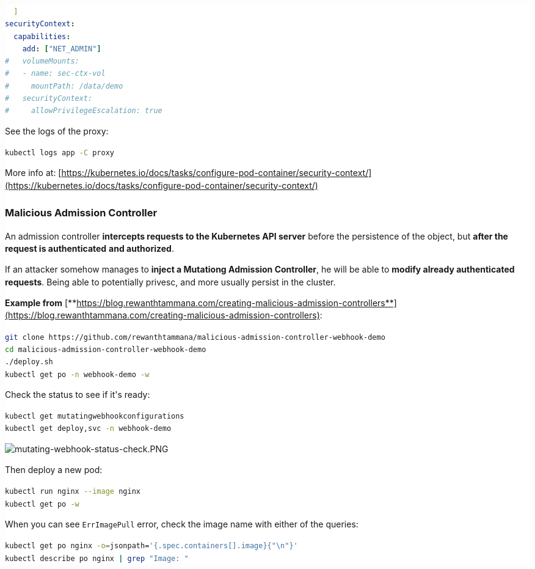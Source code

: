 ```yaml
  ]
securityContext:
  capabilities:
    add: ["NET_ADMIN"]
#   volumeMounts:
#   - name: sec-ctx-vol
#     mountPath: /data/demo
#   securityContext:
#     allowPrivilegeEscalation: true
```

See the logs of the proxy:

```bash
kubectl logs app -C proxy
```

More info at: [https://kubernetes.io/docs/tasks/configure-pod-container/security-context/](https://kubernetes.io/docs/tasks/configure-pod-container/security-context/)

### Malicious Admission Controller

An admission controller **intercepts requests to the Kubernetes API server** before the persistence of the object, but **after the request is authenticated** **and authorized**.

If an attacker somehow manages to **inject a Mutationg Admission Controller**, he will be able to **modify already authenticated requests**. Being able to potentially privesc, and more usually persist in the cluster.

**Example from** [**https://blog.rewanthtammana.com/creating-malicious-admission-controllers**](https://blog.rewanthtammana.com/creating-malicious-admission-controllers):

```bash
git clone https://github.com/rewanthtammana/malicious-admission-controller-webhook-demo
cd malicious-admission-controller-webhook-demo
./deploy.sh
kubectl get po -n webhook-demo -w
```

Check the status to see if it's ready:

```bash
kubectl get mutatingwebhookconfigurations
kubectl get deploy,svc -n webhook-demo
```

![mutating-webhook-status-check.PNG](https://cdn.hashnode.com/res/hashnode/image/upload/v1628433436353/yHUvUWugR.png?auto=compress,format&format=webp)

Then deploy a new pod:

```bash
kubectl run nginx --image nginx
kubectl get po -w
```

When you can see `ErrImagePull` error, check the image name with either of the queries:

```bash
kubectl get po nginx -o=jsonpath='{.spec.containers[].image}{"\n"}'
kubectl describe po nginx | grep "Image: "
```

